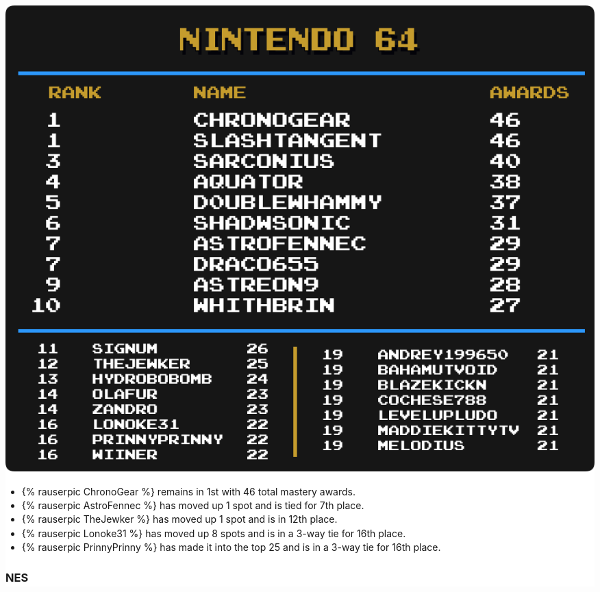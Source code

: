   <img src="img/TopMasteries/NINTENDO_64.png" />
</p>

* {% rauserpic ChronoGear %} remains in 1st with 46 total mastery awards.
* {% rauserpic AstroFennec %} has moved up 1 spot and is tied for 7th place.
* {% rauserpic TheJewker %} has moved up 1 spot and is in 12th place.
* {% rauserpic Lonoke31 %} has moved up 8 spots and is in a 3-way tie for 16th place.
* {% rauserpic PrinnyPrinny %} has made it into the top 25 and is in a 3-way tie for 16th place.

### NES

<p align="center">